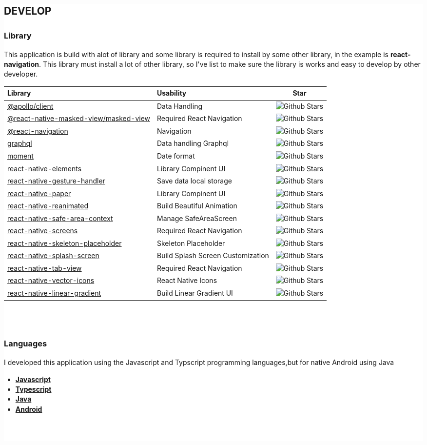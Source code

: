 ## **DEVELOP**

### **Library**
This application is build with alot of library and some library is required to install by 
some other library, in the example is **react-navigation**. This library must install a lot of other library,
so I've list to make sure the library is works and easy to develop by other developer.

| Library                                                           | Usability                 |   Star    |
| :-----------------------------------------------------------------|:--------------------------|:---------:|
| [@apollo/client](https://github.com/apollographql/apollo-client)                                                         | Data Handling             | ![Github Stars](https://img.shields.io/github/stars/apollographql/apollo-client?style=flat&logo=github&colorB=blue&label=stars) |
| [@react-native-masked-view/masked-view](https://github.com/react-native-masked-view/masked-view)                         | Required React Navigation               | ![Github Stars](https://img.shields.io/github/stars/react-native-masked-view/masked-view?style=flat&logo=github&colorB=blue&label=stars)   |
| [@react-navigation](https://github.com/react-navigation/react-navigation/tree/4.x)                                       | Navigation                | ![Github Stars](https://img.shields.io/github/stars/react-navigation/react-navigation?style=flat&logo=github&colorB=blue&label=stars)   |
| [graphql](https://github.com/graphql/graphql-js)                                                                               | Data handling Graphql     | ![Github Stars](https://img.shields.io/github/stars/graphql/graphql-js?style=flat&logo=github&colorB=blue&label=stars)     |
| [moment](https://github.com/moment/moment)                                                                                | Date format               | ![Github Stars](https://img.shields.io/github/stars/moment/moment?style=flat&logo=github&colorB=blue&label=stars)    |
| [react-native-elements](https://github.com/react-native-elements/react-native-elements)                                                     | Library  Compinent UI     | ![Github Stars](https://img.shields.io/github/stars/react-native-elements/react-native-elements?style=flat&logo=github&colorB=blue&label=stars)  |
| [react-native-gesture-handler](https://github.com/software-mansion/react-native-gesture-handler)                                              | Save data local storage   | ![Github Stars](https://img.shields.io/github/stars/software-mansion/react-native-gesture-handler?style=flat&logo=github&colorB=blue&label=stars)    |
| [react-native-paper](https://github.com/callstack/react-native-paper)                                                        | Library  Compinent UI     | ![Github Stars](https://img.shields.io/github/stars/callstack/react-native-paper?style=flat&logo=github&colorB=blue&label=stars)    |
| [react-native-reanimated](https://github.com/software-mansion/react-native-reanimated)                                                   | Build Beautiful Animation | ![Github Stars](https://img.shields.io/github/stars/software-mansion/react-native-reanimated?style=flat&logo=github&colorB=blue&label=stars)    |
| [react-native-safe-area-context](https://github.com/th3rdwave/react-native-safe-area-context)                                            | Manage SafeAreaScreen     | ![Github Stars](https://img.shields.io/github/stars/th3rdwave/react-native-safe-area-context?style=flat&logo=github&colorB=blue&label=stars)    |
| [react-native-screens](https://github.com/software-mansion/react-native-screens)                                                      | Required React Navigation | ![Github Stars](https://img.shields.io/github/stars/software-mansion/react-native-screens?style=flat&logo=github&colorB=blue&label=stars)    |
| [react-native-skeleton-placeholder](https://github.com/chramos/react-native-skeleton-placeholder)                                         | Skeleton Placeholder      | ![Github Stars](https://img.shields.io/github/stars/chramos/react-native-skeleton-placeholder?style=flat&logo=github&colorB=blue&label=stars)    |
| [react-native-splash-screen](https://github.com/crazycodeboy/react-native-splash-screen)                                                | Build Splash Screen Customization    | ![Github Stars](https://img.shields.io/github/stars/crazycodeboy/react-native-splash-screen?style=flat&logo=github&colorB=blue&label=stars)     |
| [react-native-tab-view](https://github.com/satya164/react-native-tab-view)                                                     |  Required React Navigation  | ![Github Stars](https://img.shields.io/github/stars/satya164/react-native-tab-view?style=flat&logo=github&colorB=blue&label=stars)     |
| [react-native-vector-icons](https://github.com/oblador/react-native-vector-icons)                                                 | React Native Icons   |![Github Stars](https://img.shields.io/github/stars/oblador/react-native-vector-icons?style=flat&logo=github&colorB=blue&label=stars)     |
| [react-native-linear-gradient](https://github.com/react-native-linear-gradient/react-native-linear-gradient)                                       |  Build Linear Gradient UI   | ![Github Stars](https://img.shields.io/github/stars/react-native-linear-gradient/react-native-linear-gradient?style=flat&logo=github&colorB=blue&label=stars)     |

<br/>
<br/>

### **Languages**
I developed this application using the Javascript and Typscript programming languages,but for native Android using Java
- **[Javascript](https://www.javascript.com/)**
- **[Typescript](https://www.typescriptlang.org/)**
- **[Java](https://www.java.com/en/)**
- **[Android](https://developer.android.com/)**
</br> 
</br> 
